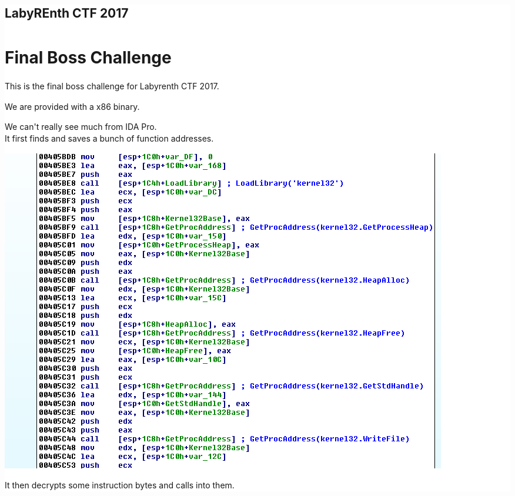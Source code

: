 ## LabyREnth CTF 2017
# Final Boss Challenge

This is the final boss challenge for Labyrenth CTF 2017.  

We are provided with a x86 binary.

We can't really see much from IDA Pro.  
It first finds and saves a bunch of function addresses.

![funcaddr](img/01.png)

It then decrypts some instruction bytes and calls into them.
